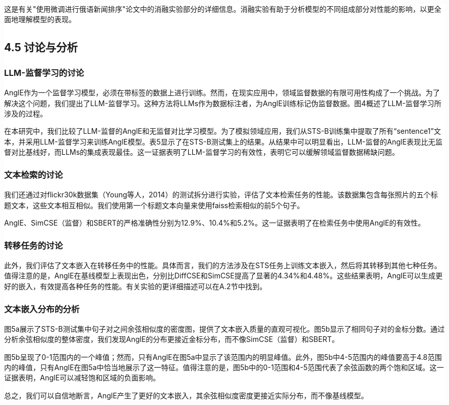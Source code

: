 这是有关"使用微调进行俄语新闻排序"论文中的消融实验部分的详细信息。消融实验有助于分析模型的不同组成部分对性能的影响，以更全面地理解模型的表现。
## 4.5 讨论与分析

### LLM-监督学习的讨论

AnglE作为一个监督学习模型，必须在带标签的数据上进行训练。然而，在现实应用中，领域监督数据的有限可用性构成了一个挑战。为了解决这个问题，我们提出了LLM-监督学习。这种方法将LLMs作为数据标注者，为AnglE训练标记伪监督数据。图4概述了LLM-监督学习所涉及的过程。

在本研究中，我们比较了LLM-监督的AnglE和无监督对比学习模型。为了模拟领域应用，我们从STS-B训练集中提取了所有“sentence1”文本，并采用LLM-监督学习来训练AnglE模型。表5显示了在STS-B测试集上的结果。从结果中可以明显看出，LLM-监督的AnglE表现比无监督对比基线好，而LLMs的集成表现最佳。这一证据表明了LLM-监督学习的有效性，表明它可以缓解领域监督数据稀缺问题。

### 文本检索的讨论

我们还通过对flickr30k数据集（Young等人，2014）的测试拆分进行实验，评估了文本检索任务的性能。该数据集包含每张照片的五个标题文本，这些文本相互相似。我们使用第一个标题文本向量来使用faiss检索相似的前5个句子。

AnglE、SimCSE（监督）和SBERT的严格准确性分别为12.9%、10.4%和5.2%。这一证据表明了在检索任务中使用AnglE的有效性。

### 转移任务的讨论

此外，我们评估了文本嵌入在转移任务中的性能。具体而言，我们的方法涉及在STS任务上训练文本嵌入，然后将其转移到其他七种任务。值得注意的是，AnglE在基线模型上表现出色，分别比DiffCSE和SimCSE提高了显著的4.34%和4.48%。这些结果表明，AnglE可以生成更好的嵌入，有效提高各种任务的性能。有关实验的更详细描述可以在A.2节中找到。

### 文本嵌入分布的分析

图5a展示了STS-B测试集中句子对之间余弦相似度的密度图，提供了文本嵌入质量的直观可视化。图5b显示了相同句子对的金标分数。通过分析余弦相似度的整体密度，我们发现AnglE的分布更接近金标分布，而不像SimCSE（监督）和SBERT。

图5b呈现了0-1范围内的一个峰值；然而，只有AnglE在图5a中显示了该范围内的明显峰值。此外，图5b中4-5范围内的峰值要高于4.8范围内的峰值，只有AnglE在图5a中恰当地展示了这一特征。值得注意的是，图5b中的0-1范围和4-5范围代表了余弦函数的两个饱和区域。这一证据表明，AnglE可以减轻饱和区域的负面影响。

总之，我们可以自信地断言，AnglE产生了更好的文本嵌入，其余弦相似度密度更接近实际分布，而不像基线模型。